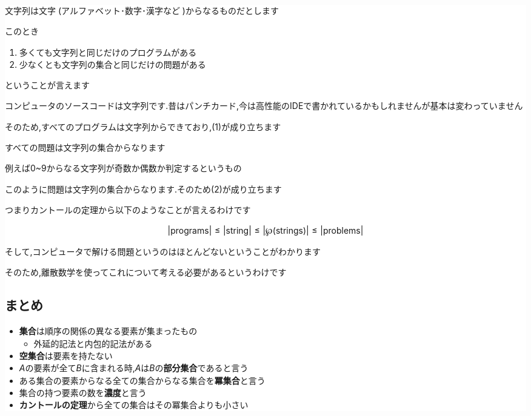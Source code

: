 文字列は文字 (アルファベット･数字･漢字など )からなるものだとします

このとき

1. 多くても文字列と同じだけのプログラムがある
2. 少なくとも文字列の集合と同じだけの問題がある

ということが言えます

コンピュータのソースコードは文字列です.昔はパンチカード,今は高性能のIDEで書かれているかもしれませんが基本は変わっていません

そのため,すべてのプログラムは文字列からできており,(1)が成り立ちます

すべての問題は文字列の集合からなります

例えば$0$~$9$からなる文字列が奇数か偶数か判定するというもの

このように問題は文字列の集合からなります.そのため(2)が成り立ちます

つまりカントールの定理から以下のようなことが言えるわけです

$$
|\text{programs}| \leq |\text{string}| \leq |\wp(\text{strings})| \leq |\text{problems}|
$$

そして,コンピュータで解ける問題というのはほとんどないということがわかります

そのため,離散数学を使ってこれについて考える必要があるというわけです

## まとめ

* **集合**は順序の関係の異なる要素が集まったもの
  * 外延的記法と内包的記法がある
* **空集合**は要素を持たない
* $A$の要素が全て$B$に含まれる時,$A$は$B$の**部分集合**であると言う
* ある集合の要素からなる全ての集合からなる集合を**冪集合**と言う
* 集合の持つ要素の数を**濃度**と言う
* **カントールの定理**から全ての集合はその冪集合よりも小さい
